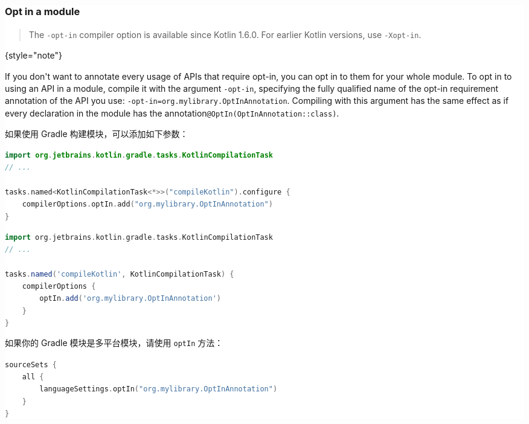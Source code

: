### Opt in a module

> The `-opt-in` compiler option is available since Kotlin 1.6.0. For earlier Kotlin versions, use `-Xopt-in`.
>
{style="note"}

If you don't want to annotate every usage of APIs that require opt-in, you can opt in to them for your whole module.
To opt in to using an API in a module, compile it with the argument `-opt-in`,
specifying the fully qualified name of the opt-in requirement annotation of the API you use: `-opt-in=org.mylibrary.OptInAnnotation`.
Compiling with this argument has the same effect as if every declaration in the module has the annotation`@OptIn(OptInAnnotation::class)`.

如果使用 Gradle 构建模块，可以添加如下参数：

<tabs group="build-script">
<tab title="Kotlin" group-key="kotlin">

```kotlin
import org.jetbrains.kotlin.gradle.tasks.KotlinCompilationTask
// ...

tasks.named<KotlinCompilationTask<*>>("compileKotlin").configure {
    compilerOptions.optIn.add("org.mylibrary.OptInAnnotation")
}
```

</tab>
<tab title="Groovy" group-key="groovy">

```groovy
import org.jetbrains.kotlin.gradle.tasks.KotlinCompilationTask
// ...

tasks.named('compileKotlin', KotlinCompilationTask) {
    compilerOptions {
        optIn.add('org.mylibrary.OptInAnnotation')
    }
}
```

</tab>
</tabs>

如果你的 Gradle 模块是多平台模块，请使用 `optIn` 方法：

<tabs group="build-script">
<tab title="Kotlin" group-key="kotlin">

```kotlin
sourceSets {
    all {
        languageSettings.optIn("org.mylibrary.OptInAnnotation")
    }
}
```

